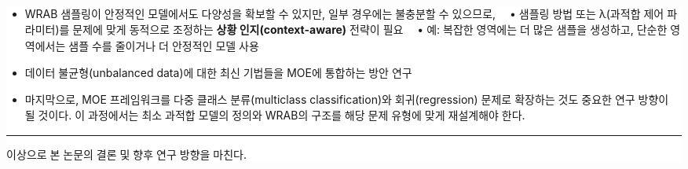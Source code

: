 * WRAB 샘플링이 안정적인 모델에서도 다양성을 확보할 수 있지만, 일부 경우에는 불충분할 수 있으므로,
   • 샘플링 방법 또는 λ(과적합 제어 파라미터)를 문제에 맞게 동적으로 조정하는 **상황 인지(context-aware)** 전략이 필요
   • 예: 복잡한 영역에는 더 많은 샘플을 생성하고, 단순한 영역에서는 샘플 수를 줄이거나 더 안정적인 모델 사용

* 데이터 불균형(unbalanced data)에 대한 최신 기법들을 MOE에 통합하는 방안 연구

* 마지막으로, MOE 프레임워크를 다중 클래스 분류(multiclass classification)와 회귀(regression) 문제로 확장하는 것도 중요한 연구 방향이 될 것이다. 이 과정에서는 최소 과적합 모델의 정의와 WRAB의 구조를 해당 문제 유형에 맞게 재설계해야 한다.

---

이상으로 본 논문의 결론 및 향후 연구 방향을 마친다.
